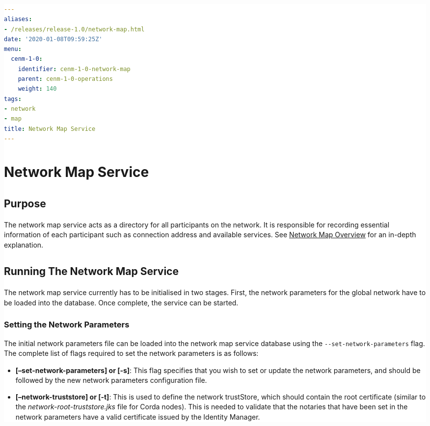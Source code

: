 ```yaml
---
aliases:
- /releases/release-1.0/network-map.html
date: '2020-01-08T09:59:25Z'
menu:
  cenm-1-0:
    identifier: cenm-1-0-network-map
    parent: cenm-1-0-operations
    weight: 140
tags:
- network
- map
title: Network Map Service
---
```



# Network Map Service



## Purpose

The network map service acts as a directory for all participants on the network. It is responsible for recording
essential information of each participant such as connection address and available services. See
[Network Map Overview](network-map-overview.md) for an in-depth explanation.


## Running The Network Map Service

The network map service currently has to be initialised in two stages. First, the network parameters for the global
network have to be loaded into the database. Once complete, the service can be started.


### Setting the Network Parameters

The initial network parameters file can be loaded into the network map service database using the
`--set-network-parameters` flag. The complete list of flags required to set the network parameters is as follows:


* **[–set-network-parameters] or [-s]**:
This flag specifies that you wish to set or update the network parameters, and
should be followed by the new network parameters configuration file.


* **[–network-truststore] or [-t]**:
This is used to define the network trustStore, which should contain the root
certificate (similar to the *network-root-truststore.jks* file for Corda nodes). This is needed to validate that the
notaries that have been set in the network parameters have a valid certificate issued by the Identity Manager.
